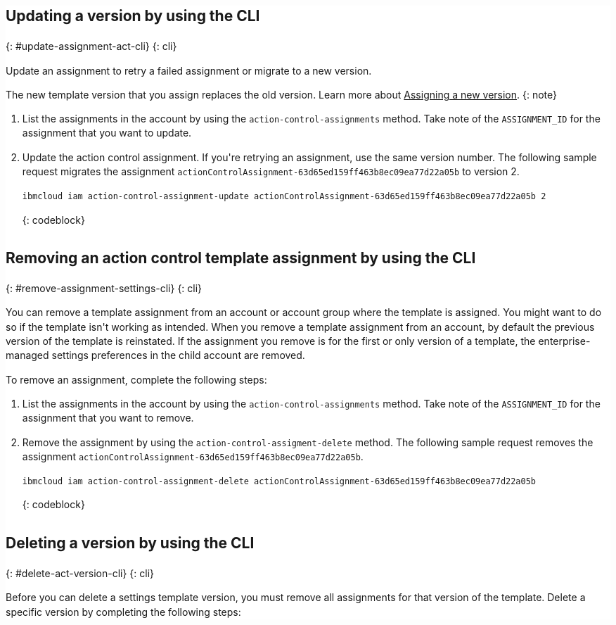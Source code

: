 ## Updating a version by using the CLI
{: #update-assignment-act-cli}
{: cli}

Update an assignment to retry a failed assignment or migrate to a new version.

The new template version that you assign replaces the old version. Learn more about [Assigning a new version](/docs/enterprise-management?topic=enterprise-management-working-with-versions#new-version).
{: note}

1. List the assignments in the account by using the `action-control-assignments` method. Take note of the `ASSIGNMENT_ID` for the assignment that you want to update.
1. Update the action control assignment. If you're retrying an assignment, use the same version number. The following sample request migrates the assignment `actionControlAssignment-63d65ed159ff463b8ec09ea77d22a05b` to version 2.

   ```bash
   ibmcloud iam action-control-assignment-update actionControlAssignment-63d65ed159ff463b8ec09ea77d22a05b 2
   ```
   {: codeblock}

## Removing an action control template assignment by using the CLI
{: #remove-assignment-settings-cli}
{: cli}

You can remove a template assignment from an account or account group where the template is assigned. You might want to do so if the template isn't working as intended. When you remove a template assignment from an account, by default the previous version of the template is reinstated. If the assignment you remove is for the first or only version of a template, the enterprise-managed settings preferences in the child account are removed.

To remove an assignment, complete the following steps:

1. List the assignments in the account by using the `action-control-assignments` method. Take note of the `ASSIGNMENT_ID` for the assignment that you want to remove.
1. Remove the assignment by using the `action-control-assigment-delete` method. The following sample request removes the assignment `actionControlAssignment-63d65ed159ff463b8ec09ea77d22a05b`.

   ```bash
   ibmcloud iam action-control-assignment-delete actionControlAssignment-63d65ed159ff463b8ec09ea77d22a05b
   ```
   {: codeblock}

## Deleting a version by using the CLI
{: #delete-act-version-cli}
{: cli}

Before you can delete a settings template version, you must remove all assignments for that version of the template. Delete a specific version by completing the following steps:
